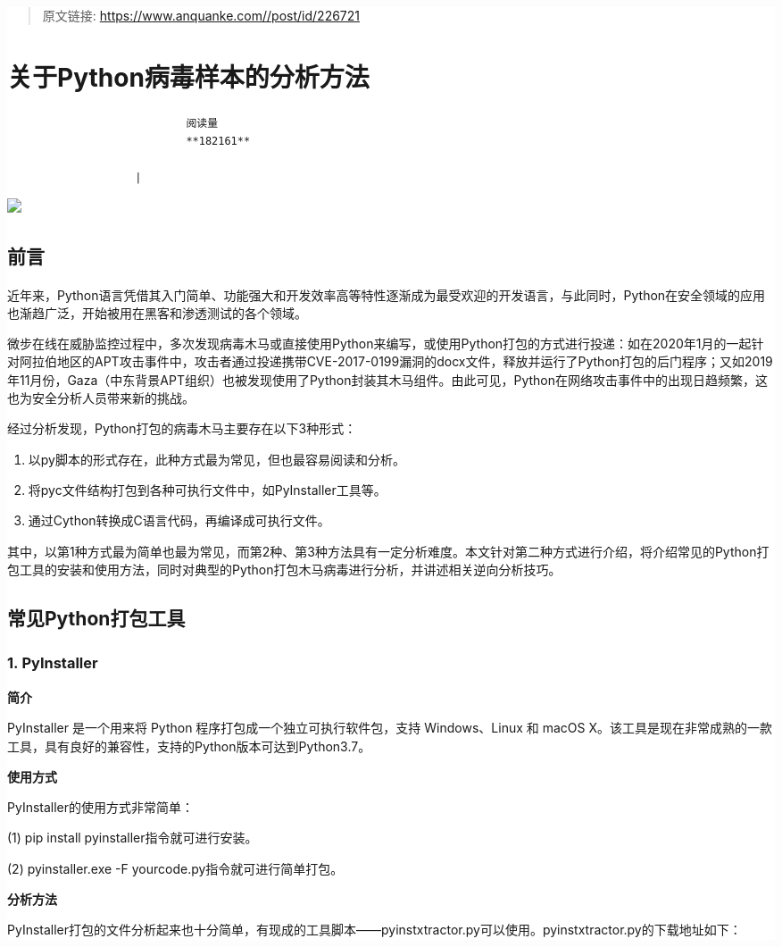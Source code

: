 > 原文链接: https://www.anquanke.com//post/id/226721 


# 关于Python病毒样本的分析方法


                                阅读量   
                                **182161**
                            
                        |
                        
                                                                                    



[![](https://p5.ssl.qhimg.com/t01a4f850cb1ea1b70f.png)](https://p5.ssl.qhimg.com/t01a4f850cb1ea1b70f.png)



## 前言

近年来，Python语言凭借其入门简单、功能强大和开发效率高等特性逐渐成为最受欢迎的开发语言，与此同时，Python在安全领域的应用也渐趋广泛，开始被用在黑客和渗透测试的各个领域。

微步在线在威胁监控过程中，多次发现病毒木马或直接使用Python来编写，或使用Python打包的方式进行投递：如在2020年1月的一起针对阿拉伯地区的APT攻击事件中，攻击者通过投递携带CVE-2017-0199漏洞的docx文件，释放并运行了Python打包的后门程序；又如2019年11月份，Gaza（中东背景APT组织）也被发现使用了Python封装其木马组件。由此可见，Python在网络攻击事件中的出现日趋频繁，这也为安全分析人员带来新的挑战。

经过分析发现，Python打包的病毒木马主要存在以下3种形式：

1. 以py脚本的形式存在，此种方式最为常见，但也最容易阅读和分析。

2. 将pyc文件结构打包到各种可执行文件中，如PyInstaller工具等。

3. 通过Cython转换成C语言代码，再编译成可执行文件。

其中，以第1种方式最为简单也最为常见，而第2种、第3种方法具有一定分析难度。本文针对第二种方式进行介绍，将介绍常见的Python打包工具的安装和使用方法，同时对典型的Python打包木马病毒进行分析，并讲述相关逆向分析技巧。

## 常见Python打包工具

### **1. PyInstaller**

**简介**

PyInstaller 是一个用来将 Python 程序打包成一个独立可执行软件包，支持 Windows、Linux 和 macOS X。该工具是现在非常成熟的一款工具，具有良好的兼容性，支持的Python版本可达到Python3.7。

**使用方式**

PyInstaller的使用方式非常简单：

(1) pip install pyinstaller指令就可进行安装。

(2) pyinstaller.exe -F yourcode.py指令就可进行简单打包。

**分析方法**

PyInstaller打包的文件分析起来也十分简单，有现成的工具脚本——pyinstxtractor.py可以使用。pyinstxtractor.py的下载地址如下：
